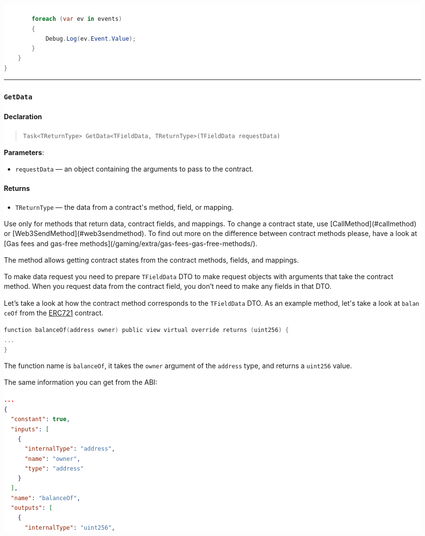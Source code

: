 ```csharp

		foreach (var ev in events)
		{
			Debug.Log(ev.Event.Value);
		}
	}
}
```

---

### `GetData`

#### Declaration

> `Task<TReturnType> GetData<TFieldData, TReturnType>(TFieldData requestData)`

**Parameters**:

  * `requestData` — an object containing the arguments to pass to the contract.

#### Returns

  * `TReturnType` — the data from a contract's method, field, or mapping.

<Callout type="warning">
Use only for methods that return data, contract fields, and mappings. To change a contract state, use [CallMethod](#callmethod) or [Web3SendMethod](#web3sendmethod). To find out more on the difference between contract methods please, have a look at [Gas fees and gas-free methods](/gaming/extra/gas-fees-gas-free-methods/).
</Callout>

The method allows getting contract states from the contract methods, fields, and mappings.

To make data request you need to prepare `TFieldData` DTO to make request objects with arguments that take the contract method. When you request data from the contract field, you don’t need to make any fields in that DTO.

Let’s take a look at how the contract method corresponds to the `TFieldData` DTO. As an example method, let's take a look at `balanceOf` from the [ERC721](https://github.com/OpenZeppelin/openzeppelin-contracts/blob/3aa7ff74b0ba3ea44fb4f55258f94595b93f8cd8/contracts/token/ERC721/ERC721.sol#L62) contract.

```c plus
function balanceOf(address owner) public view virtual override returns (uint256) {
...
}
```

The function name is `balanceOf`, it takes the `owner` argument of the `address` type, and returns a `uint256` value.

The same information you can get from the ABI:

```json
...
{
  "constant": true,
  "inputs": [
    {
      "internalType": "address",
      "name": "owner",
      "type": "address"
    }
  ],
  "name": "balanceOf",
  "outputs": [
    {
      "internalType": "uint256",
```